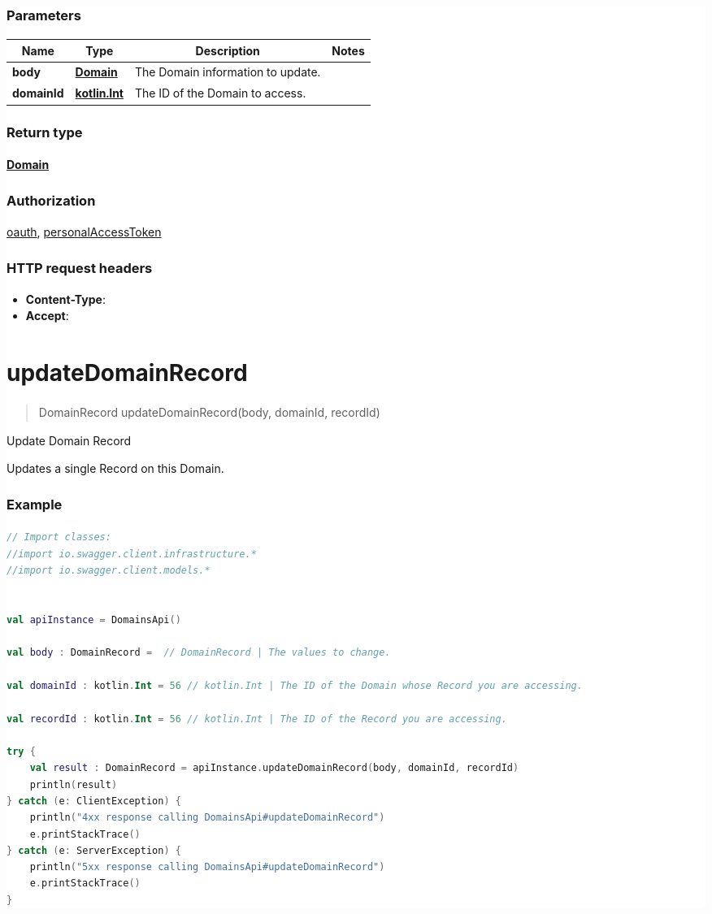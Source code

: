 ### Parameters

Name | Type | Description  | Notes
------------- | ------------- | ------------- | -------------
 **body** | [**Domain**](Domain.md)| The Domain information to update. |
 **domainId** | [**kotlin.Int**](.md)| The ID of the Domain to access. |


### Return type

[**Domain**](Domain.md)

### Authorization

[oauth](../README.md#oauth), [personalAccessToken](../README.md#personalAccessToken)

### HTTP request headers

 - **Content-Type**: 
 - **Accept**: 


<a name="updateDomainRecord"></a>
# **updateDomainRecord**
> DomainRecord updateDomainRecord(body, domainId, recordId)

Update Domain Record

Updates a single Record on this Domain. 

### Example
```kotlin
// Import classes:
//import io.swagger.client.infrastructure.*
//import io.swagger.client.models.*


val apiInstance = DomainsApi()

val body : DomainRecord =  // DomainRecord | The values to change.

val domainId : kotlin.Int = 56 // kotlin.Int | The ID of the Domain whose Record you are accessing.

val recordId : kotlin.Int = 56 // kotlin.Int | The ID of the Record you are accessing.

try {
    val result : DomainRecord = apiInstance.updateDomainRecord(body, domainId, recordId)
    println(result)
} catch (e: ClientException) {
    println("4xx response calling DomainsApi#updateDomainRecord")
    e.printStackTrace()
} catch (e: ServerException) {
    println("5xx response calling DomainsApi#updateDomainRecord")
    e.printStackTrace()
}
```
